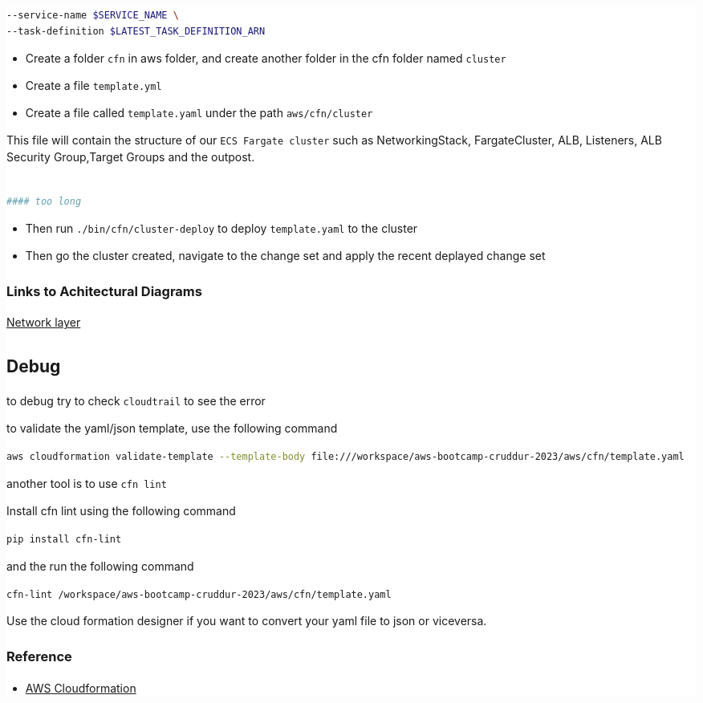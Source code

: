 ```sh
--service-name $SERVICE_NAME \
--task-definition $LATEST_TASK_DEFINITION_ARN

```

- Create a folder `cfn` in aws folder, and create another folder in the cfn folder named `cluster`

- Create a file `template.yml`

- Create a file called `template.yaml` under the path `aws/cfn/cluster`

This file will contain the structure of our `ECS Fargate cluster` such as NetworkingStack, FargateCluster, ALB, Listeners, ALB Security Group,Target Groups and the outpost.

```yml

#### too long

```

- Then run `./bin/cfn/cluster-deploy` to deploy `template.yaml` to the cluster

- Then go the cluster created, navigate to the change set and apply the recent deplayed change set 



### Links to Achitectural Diagrams

[Network layer](http://bitly.ws/JdmD)










## Debug

to debug try to check `cloudtrail` to see the error

to validate the yaml/json template, use the following command
```bash
​aws cloudformation validate-template --template-body file:///workspace/aws-bootcamp-cruddur-2023/aws/cfn/template.yaml
```

another tool is to use `cfn lint`

Install cfn lint using the following command
```bash
pip install cfn-lint
```

and the run the following command
```bash
cfn-lint /workspace/aws-bootcamp-cruddur-2023/aws/cfn/template.yaml
```

Use the cloud formation designer if you want to convert your yaml file to json or viceversa.

### Reference

- [AWS Cloudformation](https://docs.aws.amazon.com/AWSCloudFormation/latest/UserGuide/Welcome.html)

